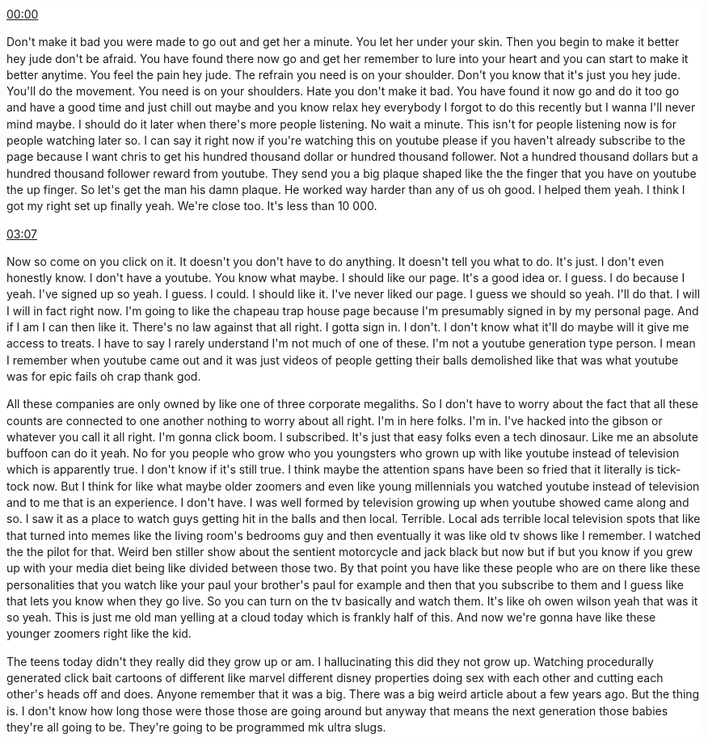 [00:00](https://youtu.be/_rcuOjcJ4wk?t=00m00s)

Don't make it bad you were made to go out and get her a minute. You let her under your skin. Then you begin to make it better hey jude don't be afraid. You have found there now go and get her remember to lure into your heart and you can start to make it better anytime. You feel the pain hey jude. The refrain you need is on your shoulder. Don't you know that it's just you hey jude. You'll do the movement. You need is on your shoulders. Hate you don't make it bad. You have found it now go and do it too go and have a good time and just chill out maybe and you know relax hey everybody I forgot to do this recently but I wanna I'll never mind maybe. I should do it later when there's more people listening. No wait a minute. This isn't for people listening now is for people watching later so. I can say it right now if you're watching this on youtube please if you haven't already subscribe to the page because I want chris to get his hundred thousand dollar or hundred thousand follower. Not a hundred thousand dollars but a hundred thousand follower reward from youtube. They send you a big plaque shaped like the the finger that you have on youtube the up finger. So let's get the man his damn plaque. He worked way harder than any of us oh good. I helped them yeah. I think I got my right set up finally yeah. We're close too. It's less than 10 000.

[03:07](https://youtu.be/_rcuOjcJ4wk?t=03m07s)

Now so come on you click on it. It doesn't you don't have to do anything. It doesn't tell you what to do. It's just. I don't even honestly know. I don't have a youtube. You know what maybe. I should like our page. It's a good idea or. I guess. I do because I yeah. I've signed up so yeah. I guess. I could. I should like it. I've never liked our page. I guess we should so yeah. I'll do that. I will I will in fact right now. I'm going to like the chapeau trap house page because I'm presumably signed in by my personal page. And if I am I can then like it. There's no law against that all right. I gotta sign in. I don't. I don't know what it'll do maybe will it give me access to treats. I have to say I rarely understand I'm not much of one of these. I'm not a youtube generation type person. I mean I remember when youtube came out and it was just videos of people getting their balls demolished like that was what youtube was for epic fails oh crap thank god.

All these companies are only owned by like one of three corporate megaliths. So I don't have to worry about the fact that all these counts are connected to one another nothing to worry about all right. I'm in here folks. I'm in. I've hacked into the gibson or whatever you call it all right. I'm gonna click boom. I subscribed. It's just that easy folks even a tech dinosaur. Like me an absolute buffoon can do it yeah. No for you people who grow who you youngsters who grown up with like youtube instead of television which is apparently true. I don't know if it's still true. I think maybe the attention spans have been so fried that it literally is tick-tock now. But I think for like what maybe older zoomers and even like young millennials you watched youtube instead of television and to me that is an experience. I don't have. I was well formed by television growing up when youtube showed came along and so. I saw it as a place to watch guys getting hit in the balls and then local. Terrible. Local ads terrible local television spots that like that turned into memes like the living room's bedrooms guy and then eventually it was like old tv shows like I remember. I watched the the pilot for that. Weird ben stiller show about the sentient motorcycle and jack black but now but if but you know if you grew up with your media diet being like divided between those two. By that point you have like these people who are on there like these personalities that you watch like your paul your brother's paul for example and then that you subscribe to them and I guess like that lets you know when they go live. So you can turn on the tv basically and watch them. It's like oh owen wilson yeah that was it so yeah. This is just me old man yelling at a cloud today which is frankly half of this. And now we're gonna have like these younger zoomers right like the kid.

The teens today didn't they really did they grow up or am. I hallucinating this did they not grow up. Watching procedurally generated click bait cartoons of different like marvel different disney properties doing sex with each other and cutting each other's heads off and does. Anyone remember that it was a big. There was a big weird article about a few years ago. But the thing is. I don't know how long those were those those are going around but anyway that means the next generation those babies they're all going to be. They're going to be programmed mk ultra slugs.
